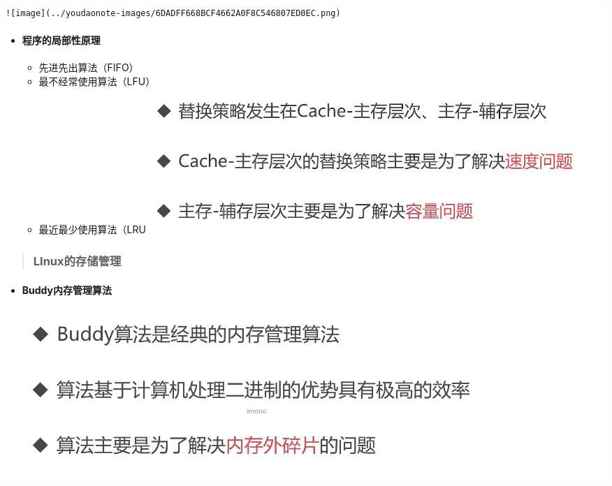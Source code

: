     ![image](../youdaonote-images/6DADFF668BCF4662A0F8C546807ED0EC.png)

- #### 程序的局部性原理
    - 先进先出算法（FIFO）
    - 最不经常使用算法（LFU）
    - 最近最少使用算法（LRU
    ![image](../youdaonote-images/8A2C2E69643E4E9DB54F221DB8327229.png)

> ### LInux的存储管理
- #### Buddy内存管理算法
    ![image](../youdaonote-images/9A3EC184818A41E283DAC023CE79A5EA.png)